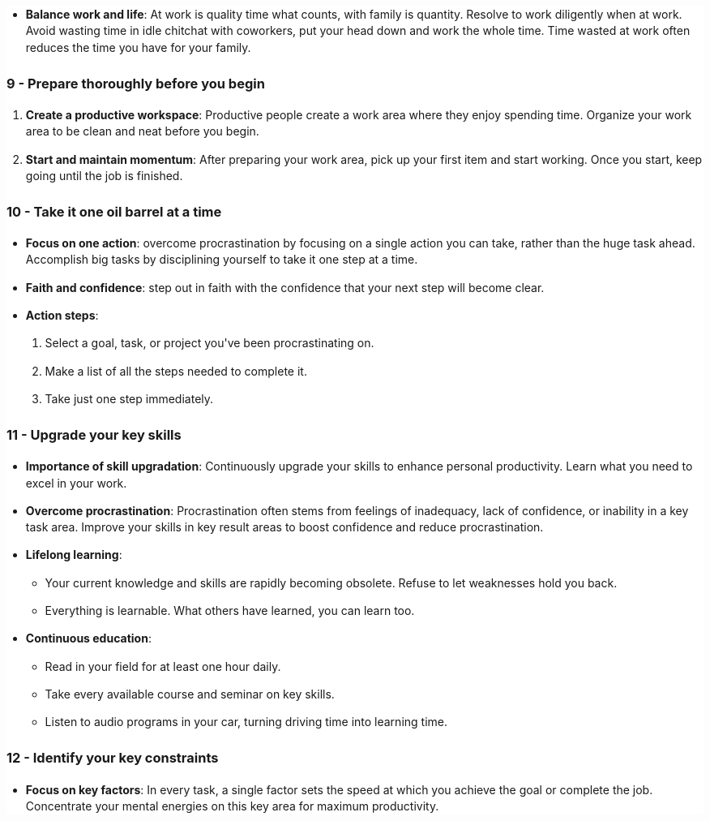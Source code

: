 * **Balance work and life**: At work is quality time what counts, with family is quantity. Resolve to work diligently when at work. Avoid wasting time in idle chitchat with coworkers, put your head down and work the whole time. Time wasted at work often reduces the time you have for your family.
    

### 9 - Prepare thoroughly before you begin

1. **Create a productive workspace**: Productive people create a work area where they enjoy spending time. Organize your work area to be clean and neat before you begin.
    
2. **Start and maintain momentum**: After preparing your work area, pick up your first item and start working. Once you start, keep going until the job is finished.
    

### 10 - Take it one oil barrel at a time

* **Focus on one action**: overcome procrastination by focusing on a single action you can take, rather than the huge task ahead. Accomplish big tasks by disciplining yourself to take it one step at a time.
    
* **Faith and confidence**: step out in faith with the confidence that your next step will become clear.
    
* **Action steps**:
    
    1. Select a goal, task, or project you've been procrastinating on.
        
    2. Make a list of all the steps needed to complete it.
        
    3. Take just one step immediately.
        

### 11 - Upgrade your key skills

* **Importance of skill upgradation**: Continuously upgrade your skills to enhance personal productivity. Learn what you need to excel in your work.
    
* **Overcome procrastination**: Procrastination often stems from feelings of inadequacy, lack of confidence, or inability in a key task area. Improve your skills in key result areas to boost confidence and reduce procrastination.
    
* **Lifelong learning**:
    
    * Your current knowledge and skills are rapidly becoming obsolete. Refuse to let weaknesses hold you back.
        
    * Everything is learnable. What others have learned, you can learn too.
        
* **Continuous education**:
    
    * Read in your field for at least one hour daily.
        
    * Take every available course and seminar on key skills.
        
    * Listen to audio programs in your car, turning driving time into learning time.
        

### 12 - Identify your key constraints

* **Focus on key factors**: In every task, a single factor sets the speed at which you achieve the goal or complete the job. Concentrate your mental energies on this key area for maximum productivity.
    